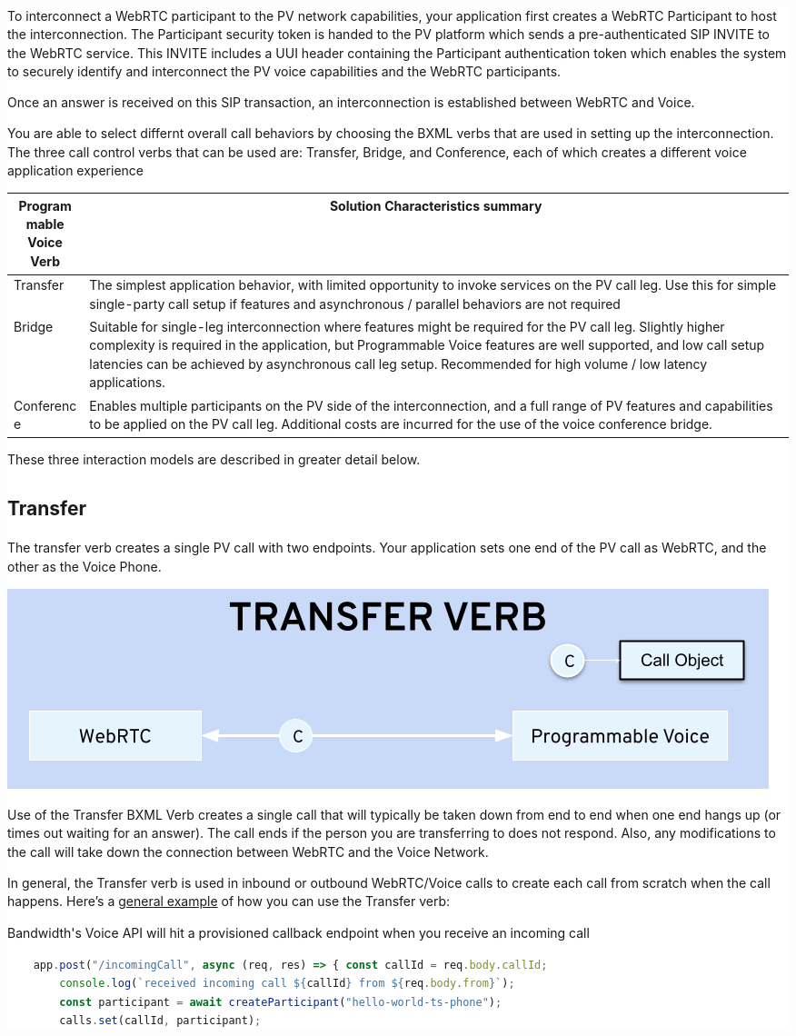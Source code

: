To interconnect a WebRTC participant to the PV network capabilities, your application first creates a WebRTC Participant to host the interconnection. The Participant security token is handed to the PV platform which sends a pre-authenticated SIP INVITE to the WebRTC service. This INVITE includes a UUI header containing the Participant authentication token which enables the system to securely identify and interconnect the PV voice capabilities and the WebRTC participants.

Once an answer is received on this SIP transaction, an interconnection is established between WebRTC and Voice.

You are able to select differnt overall call behaviors by choosing the BXML verbs that are used in setting up the interconnection. The three call control verbs that can be used are: Transfer, Bridge, and Conference, each of which creates a different voice application experience


| Programmable Voice Verb | Solution Characteristics summary |
| --- | --- |
| Transfer | The simplest application behavior, with limited opportunity to invoke services on the PV call leg. Use this for simple single-party call setup if features and asynchronous / parallel behaviors are not required |
| Bridge | Suitable for single-leg interconnection where features might be required for the PV call leg. Slightly higher complexity is required in the application, but Programmable Voice features are well supported, and low call setup latencies can be achieved by asynchronous call leg setup.  Recommended for high volume / low latency applications. |
| Conference | Enables multiple participants on the PV side of the interconnection, and a full range of PV features and capabilities to be applied on the PV call leg. Additional costs are incurred for the use of the voice conference bridge. |


These three interaction models are described in greater detail below.

## Transfer

The transfer verb creates a single PV call with two endpoints. Your application sets one end of the PV call as WebRTC, and the other as the Voice Phone.

![Transfer Verb Model](../../static/img/webrtc-pv-transfer.png "Transfer")

Use of the Transfer BXML Verb creates a single call that will typically be taken down from end to end when one end hangs up (or times out waiting for an answer). The call ends if the person you are transferring to does not respond. Also, any modifications to the call will take down the connection between WebRTC and the Voice Network.

In general, the Transfer verb is used in inbound or outbound WebRTC/Voice calls to create each call from scratch when the call happens. Here’s a [general example](https://github.com/Bandwidth-Samples/webrtc-hello-world-ts) of how you can use the Transfer verb:

Bandwidth's Voice API will hit a provisioned callback endpoint when you receive an incoming call

```js
    app.post("/incomingCall", async (req, res) => { const callId = req.body.callId;
        console.log(`received incoming call ${callId} from ${req.body.from}`);
        const participant = await createParticipant("hello-world-ts-phone");
        calls.set(callId, participant);
```
